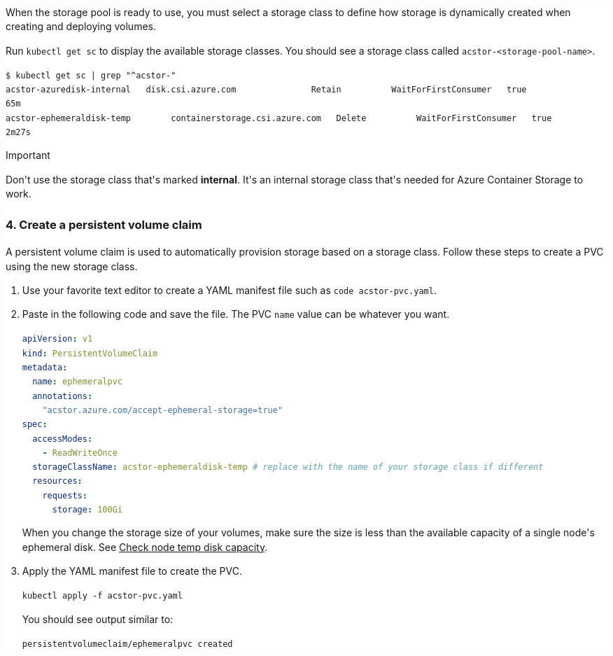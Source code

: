 When the storage pool is ready to use, you must select a storage class to define how storage is dynamically created when creating and deploying volumes.

Run `kubectl get sc` to display the available storage classes. You should see a storage class called `acstor-<storage-pool-name>`.

```output
$ kubectl get sc | grep "^acstor-"
acstor-azuredisk-internal   disk.csi.azure.com               Retain          WaitForFirstConsumer   true                   65m
acstor-ephemeraldisk-temp        containerstorage.csi.azure.com   Delete          WaitForFirstConsumer   true                   2m27s
```

> [!IMPORTANT]
> Don't use the storage class that's marked **internal**. It's an internal storage class that's needed for Azure Container Storage to work.

### 4. Create a persistent volume claim

A persistent volume claim is used to automatically provision storage based on a storage class. Follow these steps to create a PVC using the new storage class.

1. Use your favorite text editor to create a YAML manifest file such as `code acstor-pvc.yaml`.

1. Paste in the following code and save the file. The PVC `name` value can be whatever you want.

   ```yml
   apiVersion: v1
   kind: PersistentVolumeClaim
   metadata:
     name: ephemeralpvc
     annotations:
       "acstor.azure.com/accept-ephemeral-storage=true"
   spec:
     accessModes:
       - ReadWriteOnce
     storageClassName: acstor-ephemeraldisk-temp # replace with the name of your storage class if different
     resources:
       requests:
         storage: 100Gi
   ```

   When you change the storage size of your volumes, make sure the size is less than the available capacity of a single node's ephemeral disk. See [Check node temp disk capacity](#check-node-temp-disk-capacity).

1. Apply the YAML manifest file to create the PVC.

   ```azurecli-interactive
   kubectl apply -f acstor-pvc.yaml
   ```

   You should see output similar to:

   ```output
   persistentvolumeclaim/ephemeralpvc created
   ```
